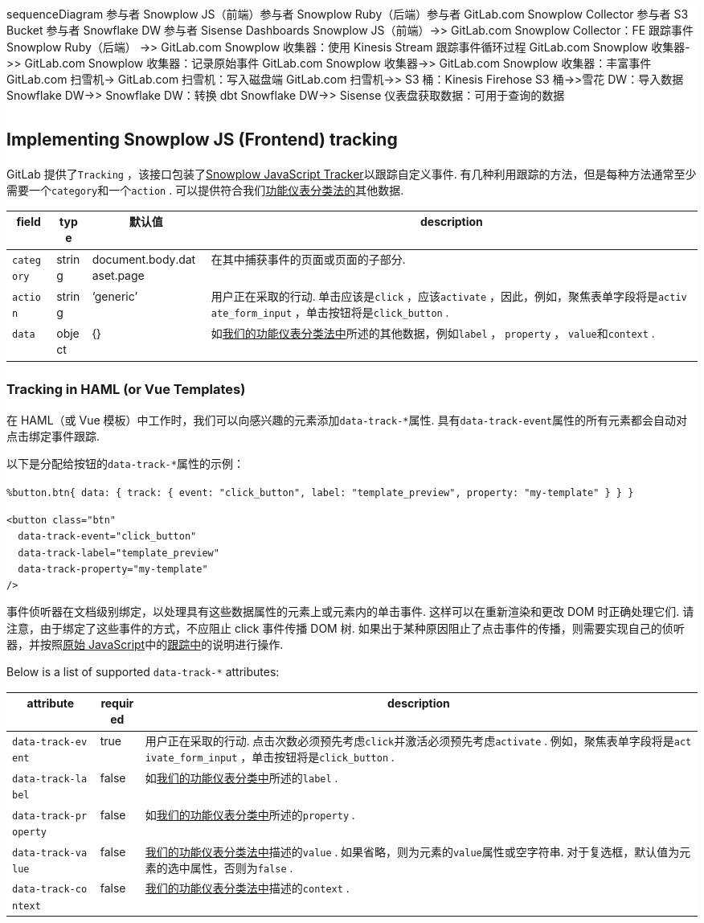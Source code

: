 sequenceDiagram 参与者 Snowplow JS（前端）参与者 Snowplow Ruby（后端）参与者 GitLab.com Snowplow Collector 参与者 S3 Bucket 参与者 Snowflake DW 参与者 Sisense Dashboards Snowplow JS（前端）->> GitLab.com Snowplow Collector：FE 跟踪事件 Snowplow Ruby（后端） ->> GitLab.com Snowplow 收集器：使用 Kinesis Stream 跟踪事件循环过程 GitLab.com Snowplow 收集器->> GitLab.com Snowplow 收集器：记录原始事件 GitLab.com Snowplow 收集器->> GitLab.com Snowplow 收集器：丰富事件 GitLab.com 扫雪机-> GitLab.com 扫雪机：写入磁盘端 GitLab.com 扫雪机->> S3 桶：K​​inesis Firehose S3 桶->>雪花 DW：导入数据 Snowflake DW->> Snowflake DW：转换 dbt Snowflake DW->> Sisense 仪表盘获取数据：可用于查询的数据

## Implementing Snowplow JS (Frontend) tracking[](#implementing-snowplow-js-frontend-tracking "Permalink")

GitLab 提供了`Tracking` ，该接口包装了[Snowplow JavaScript Tracker](https://github.com/snowplow/snowplow/wiki/javascript-tracker)以跟踪自定义事件. 有几种利用跟踪的方法，但是每种方法通常至少需要一个`category`和一个`action` . 可以提供符合我们[功能仪表分类法的](https://about.gitlab.com/handbook/product/product-processes/#taxonomy)其他数据.

| field | type | 默认值 | description |
| --- | --- | --- | --- |
| `category` | string | document.body.dataset.page | 在其中捕获事件的页面或页面的子部分. |
| `action` | string | ‘generic’ | 用户正在采取的行动. 单击应该是`click` ，应该`activate` ，因此，例如，聚焦表单字段将是`activate_form_input` ，单击按钮将是`click_button` . |
| `data` | object | {} | 如[我们的功能仪表分类法中](https://about.gitlab.com/handbook/product/product-processes/#taxonomy)所述的其他数据，例如`label` ， `property` ， `value`和`context` . |

### Tracking in HAML (or Vue Templates)[](#tracking-in-haml-or-vue-templates "Permalink")

在 HAML（或 Vue 模板）中工作时，我们可以向感兴趣的元素添加`data-track-*`属性. 具有`data-track-event`属性的所有元素都会自动对点击绑定事件跟踪.

以下是分配给按钮的`data-track-*`属性的示例：

```
%button.btn{ data: { track: { event: "click_button", label: "template_preview", property: "my-template" } } } 
```

```
<button class="btn"
  data-track-event="click_button"
  data-track-label="template_preview"
  data-track-property="my-template"
/> 
```

事件侦听器在文档级别绑定，以处理具有这些数据属性的元素上或元素内的单击事件. 这样可以在重新渲染和更改 DOM 时正确处理它们. 请注意，由于绑定了这些事件的方式，不应阻止 click 事件传播 DOM 树. 如果出于某种原因阻止了点击事件的传播，则需要实现自己的侦听器，并按照[原始 JavaScript](#tracking-in-raw-javascript)中的[跟踪中](#tracking-in-raw-javascript)的说明进行操作.

Below is a list of supported `data-track-*` attributes:

| attribute | required | description |
| --- | --- | --- |
| `data-track-event` | true | 用户正在采取的行动. 点击次数必须预先考虑`click`并激活必须预先考虑`activate` . 例如，聚焦表单字段将是`activate_form_input` ，单击按钮将是`click_button` . |
| `data-track-label` | false | 如[我们的功能仪表分类中](https://about.gitlab.com/handbook/product/product-processes/#taxonomy)所述的`label` . |
| `data-track-property` | false | 如[我们的功能仪表分类中](https://about.gitlab.com/handbook/product/product-processes/#taxonomy)所述的`property` . |
| `data-track-value` | false | [我们的功能仪表分类法中](https://about.gitlab.com/handbook/product/product-processes/#taxonomy)描述的`value` . 如果省略，则为元素的`value`属性或空字符串. 对于复选框，默认值为元素的选中属性，否则为`false` . |
| `data-track-context` | false | [我们的功能仪表分类法中](https://about.gitlab.com/handbook/product/product-processes/#taxonomy)描述的`context` . |
